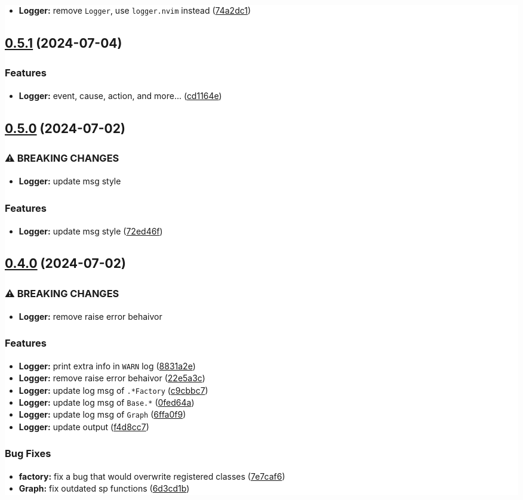* **Logger:** remove `Logger`, use `logger.nvim` instead ([74a2dc1](https://github.com/jnpngshiii/mindmap.nvim/commit/74a2dc1fd221c071b265ef069112d9c9e4a6322a))

## [0.5.1](https://github.com/jnpngshiii/mindmap.nvim/compare/v0.5.0...v0.5.1) (2024-07-04)


### Features

* **Logger:** event, cause, action, and more... ([cd1164e](https://github.com/jnpngshiii/mindmap.nvim/commit/cd1164e67048c915eb0cf4a6cbcefdca46892f64))

## [0.5.0](https://github.com/jnpngshiii/mindmap.nvim/compare/v0.4.0...v0.5.0) (2024-07-02)


### ⚠ BREAKING CHANGES

* **Logger:** update msg style

### Features

* **Logger:** update msg style ([72ed46f](https://github.com/jnpngshiii/mindmap.nvim/commit/72ed46fb832f7bafaa164983c42b55bac05ae701))

## [0.4.0](https://github.com/jnpngshiii/mindmap.nvim/compare/v0.3.1...v0.4.0) (2024-07-02)


### ⚠ BREAKING CHANGES

* **Logger:** remove raise error behaivor

### Features

* **Logger:** print extra info in `WARN` log ([8831a2e](https://github.com/jnpngshiii/mindmap.nvim/commit/8831a2e998e2ce79218d39561286acaf5446a874))
* **Logger:** remove raise error behaivor ([22e5a3c](https://github.com/jnpngshiii/mindmap.nvim/commit/22e5a3c63521b48ce076337c67b2cb2019286fe2))
* **Logger:** update log msg of `.*Factory` ([c9cbbc7](https://github.com/jnpngshiii/mindmap.nvim/commit/c9cbbc70eacbf9ae298b2354a8cd6e8f07d2d11c))
* **Logger:** update log msg of `Base.*` ([0fed64a](https://github.com/jnpngshiii/mindmap.nvim/commit/0fed64af088d4e61609f3bb50f76450b609944bf))
* **Logger:** update log msg of `Graph` ([6ffa0f9](https://github.com/jnpngshiii/mindmap.nvim/commit/6ffa0f962737409407ba67327f15dbedaeed1278))
* **Logger:** update output ([f4d8cc7](https://github.com/jnpngshiii/mindmap.nvim/commit/f4d8cc70de95595fa8b61b5414931aa015156cbd))


### Bug Fixes

* **factory:** fix a bug that would overwrite registered classes ([7e7caf6](https://github.com/jnpngshiii/mindmap.nvim/commit/7e7caf63cb5734a1e08c8dc8db613db2b9a7433c))
* **Graph:** fix outdated sp functions ([6d3cd1b](https://github.com/jnpngshiii/mindmap.nvim/commit/6d3cd1be84ac4c59266e2343c25bc5f8ce5ac847))
